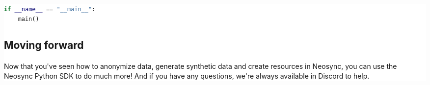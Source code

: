 ```python
if __name__ == "__main__":
    main()
```

## Moving forward

Now that you've seen how to anonymize data, generate synthetic data and create resources in Neosync, you can use the Neosync Python SDK to do much more! And if you have any questions, we're always available in Discord to help.
